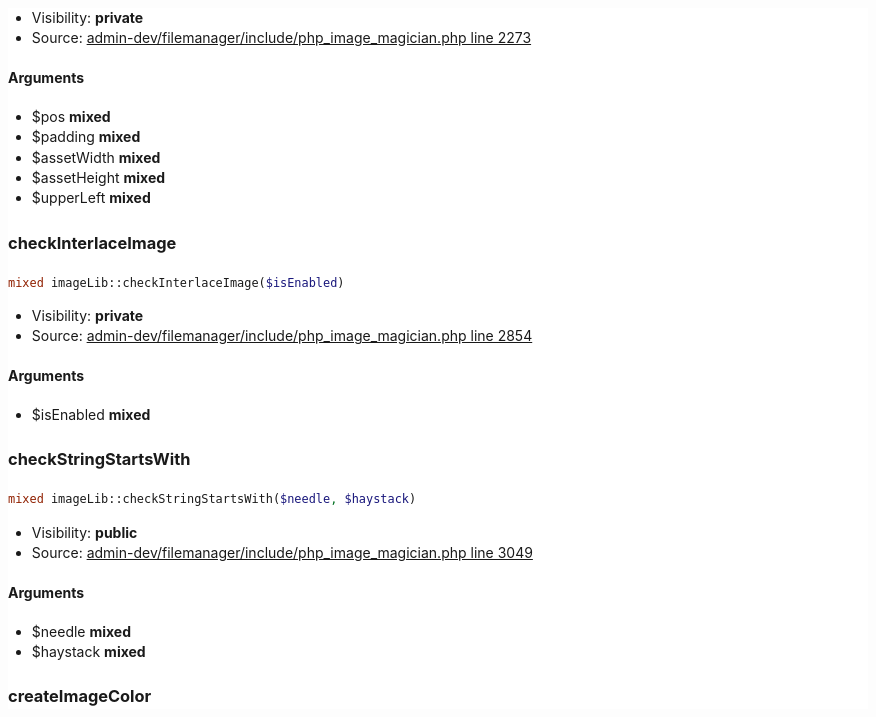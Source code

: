 



* Visibility: **private**
* Source: [admin-dev/filemanager/include/php_image_magician.php line 2273](https://github.com/PrestaShop/PrestaShop/blob/1.6.1.3/admin-dev/filemanager/include/php_image_magician.php#L2273)


#### Arguments
* $pos **mixed**
* $padding **mixed**
* $assetWidth **mixed**
* $assetHeight **mixed**
* $upperLeft **mixed**



### <a name="method-checkInterlaceImage"></a>checkInterlaceImage

```php
mixed imageLib::checkInterlaceImage($isEnabled)
```





* Visibility: **private**
* Source: [admin-dev/filemanager/include/php_image_magician.php line 2854](https://github.com/PrestaShop/PrestaShop/blob/1.6.1.3/admin-dev/filemanager/include/php_image_magician.php#L2854)


#### Arguments
* $isEnabled **mixed**



### <a name="method-checkStringStartsWith"></a>checkStringStartsWith

```php
mixed imageLib::checkStringStartsWith($needle, $haystack)
```





* Visibility: **public**
* Source: [admin-dev/filemanager/include/php_image_magician.php line 3049](https://github.com/PrestaShop/PrestaShop/blob/1.6.1.3/admin-dev/filemanager/include/php_image_magician.php#L3049)


#### Arguments
* $needle **mixed**
* $haystack **mixed**



### <a name="method-createImageColor"></a>createImageColor
